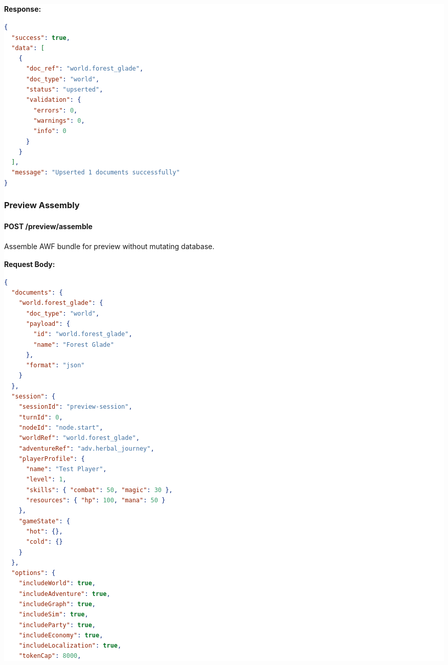 **Response:**
```json
{
  "success": true,
  "data": [
    {
      "doc_ref": "world.forest_glade",
      "doc_type": "world",
      "status": "upserted",
      "validation": {
        "errors": 0,
        "warnings": 0,
        "info": 0
      }
    }
  ],
  "message": "Upserted 1 documents successfully"
}
```

### Preview Assembly

#### POST /preview/assemble

Assemble AWF bundle for preview without mutating database.

**Request Body:**
```json
{
  "documents": {
    "world.forest_glade": {
      "doc_type": "world",
      "payload": {
        "id": "world.forest_glade",
        "name": "Forest Glade"
      },
      "format": "json"
    }
  },
  "session": {
    "sessionId": "preview-session",
    "turnId": 0,
    "nodeId": "node.start",
    "worldRef": "world.forest_glade",
    "adventureRef": "adv.herbal_journey",
    "playerProfile": {
      "name": "Test Player",
      "level": 1,
      "skills": { "combat": 50, "magic": 30 },
      "resources": { "hp": 100, "mana": 50 }
    },
    "gameState": {
      "hot": {},
      "cold": {}
    }
  },
  "options": {
    "includeWorld": true,
    "includeAdventure": true,
    "includeGraph": true,
    "includeSim": true,
    "includeParty": true,
    "includeEconomy": true,
    "includeLocalization": true,
    "tokenCap": 8000,
```